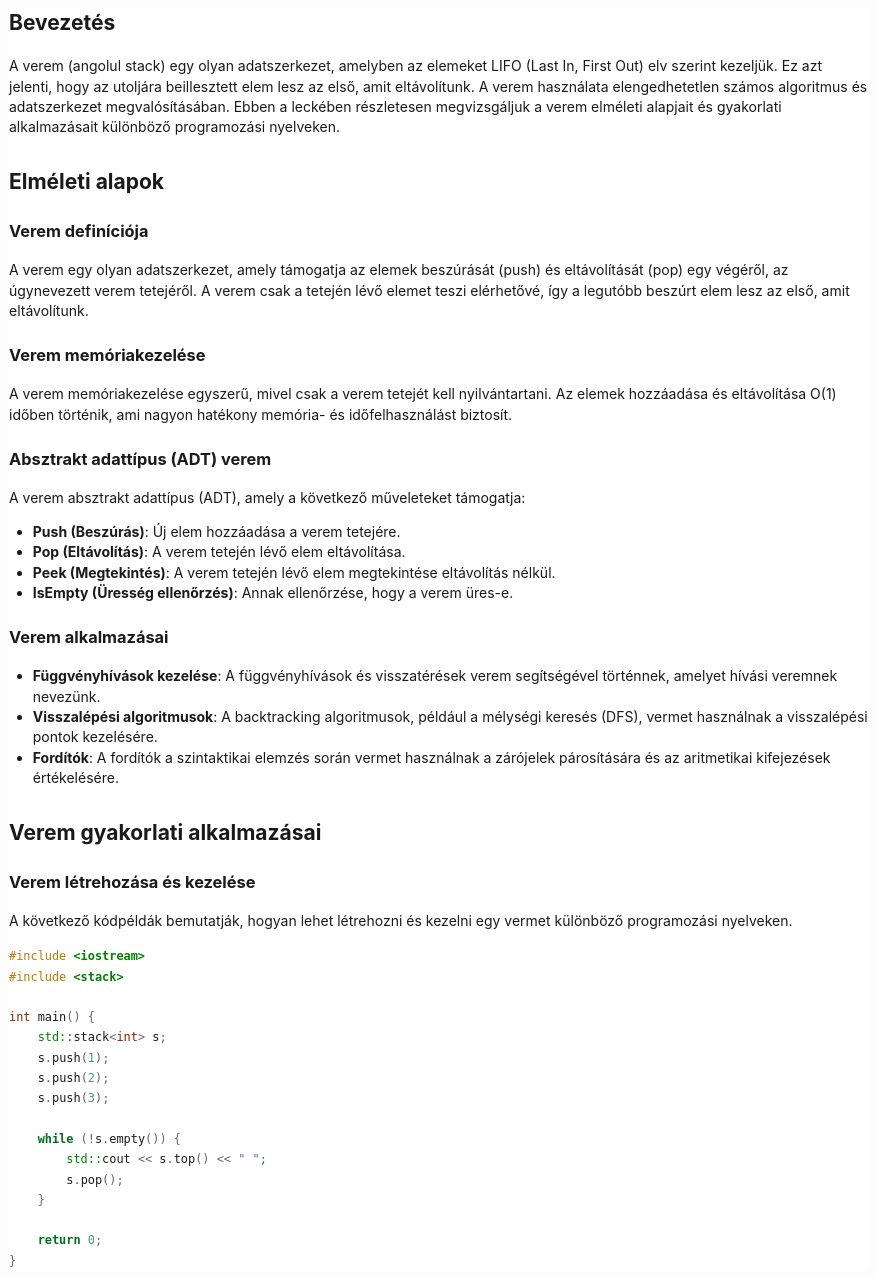 ## Bevezetés

A verem (angolul stack) egy olyan adatszerkezet, amelyben az elemeket LIFO (Last In, First Out) elv szerint kezeljük. Ez azt jelenti, hogy az utoljára beillesztett elem lesz az első, amit eltávolítunk. A verem használata elengedhetetlen számos algoritmus és adatszerkezet megvalósításában. Ebben a leckében részletesen megvizsgáljuk a verem elméleti alapjait és gyakorlati alkalmazásait különböző programozási nyelveken.

## Elméleti alapok

### Verem definíciója

A verem egy olyan adatszerkezet, amely támogatja az elemek beszúrását (push) és eltávolítását (pop) egy végéről, az úgynevezett verem tetejéről. A verem csak a tetején lévő elemet teszi elérhetővé, így a legutóbb beszúrt elem lesz az első, amit eltávolítunk.

### Verem memóriakezelése

A verem memóriakezelése egyszerű, mivel csak a verem tetejét kell nyilvántartani. Az elemek hozzáadása és eltávolítása O(1) időben történik, ami nagyon hatékony memória- és időfelhasználást biztosít.

### Absztrakt adattípus (ADT) verem

A verem absztrakt adattípus (ADT), amely a következő műveleteket támogatja:

- **Push (Beszúrás)**: Új elem hozzáadása a verem tetejére.
- **Pop (Eltávolítás)**: A verem tetején lévő elem eltávolítása.
- **Peek (Megtekintés)**: A verem tetején lévő elem megtekintése eltávolítás nélkül.
- **IsEmpty (Üresség ellenőrzés)**: Annak ellenőrzése, hogy a verem üres-e.

### Verem alkalmazásai

- **Függvényhívások kezelése**: A függvényhívások és visszatérések verem segítségével történnek, amelyet hívási veremnek nevezünk.
- **Visszalépési algoritmusok**: A backtracking algoritmusok, például a mélységi keresés (DFS), vermet használnak a visszalépési pontok kezelésére.
- **Fordítók**: A fordítók a szintaktikai elemzés során vermet használnak a zárójelek párosítására és az aritmetikai kifejezések értékelésére.

## Verem gyakorlati alkalmazásai

### Verem létrehozása és kezelése

A következő kódpéldák bemutatják, hogyan lehet létrehozni és kezelni egy vermet különböző programozási nyelveken.

```cpp
#include <iostream>
#include <stack>

int main() {
    std::stack<int> s;
    s.push(1);
    s.push(2);
    s.push(3);

    while (!s.empty()) {
        std::cout << s.top() << " ";
        s.pop();
    }

    return 0;
}
```